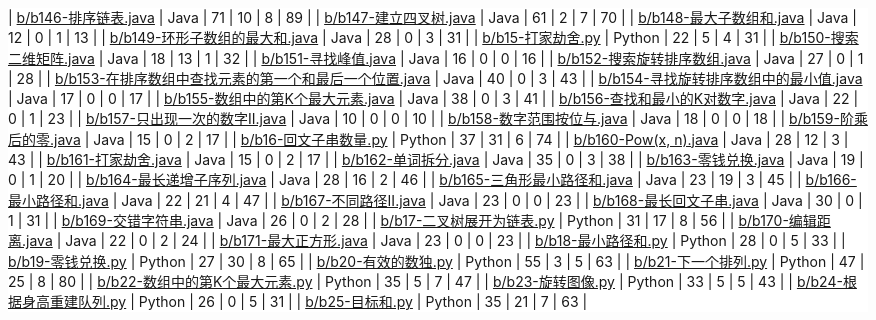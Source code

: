 | [b/b146-排序链表.java](/b/b146-%E6%8E%92%E5%BA%8F%E9%93%BE%E8%A1%A8.java) | Java | 71 | 10 | 8 | 89 |
| [b/b147-建立四叉树.java](/b/b147-%E5%BB%BA%E7%AB%8B%E5%9B%9B%E5%8F%89%E6%A0%91.java) | Java | 61 | 2 | 7 | 70 |
| [b/b148-最大子数组和.java](/b/b148-%E6%9C%80%E5%A4%A7%E5%AD%90%E6%95%B0%E7%BB%84%E5%92%8C.java) | Java | 12 | 0 | 1 | 13 |
| [b/b149-环形子数组的最大和.java](/b/b149-%E7%8E%AF%E5%BD%A2%E5%AD%90%E6%95%B0%E7%BB%84%E7%9A%84%E6%9C%80%E5%A4%A7%E5%92%8C.java) | Java | 28 | 0 | 3 | 31 |
| [b/b15-打家劫舍.py](/b/b15-%E6%89%93%E5%AE%B6%E5%8A%AB%E8%88%8D.py) | Python | 22 | 5 | 4 | 31 |
| [b/b150-搜索二维矩阵.java](/b/b150-%E6%90%9C%E7%B4%A2%E4%BA%8C%E7%BB%B4%E7%9F%A9%E9%98%B5.java) | Java | 18 | 13 | 1 | 32 |
| [b/b151-寻找峰值.java](/b/b151-%E5%AF%BB%E6%89%BE%E5%B3%B0%E5%80%BC.java) | Java | 16 | 0 | 0 | 16 |
| [b/b152-搜索旋转排序数组.java](/b/b152-%E6%90%9C%E7%B4%A2%E6%97%8B%E8%BD%AC%E6%8E%92%E5%BA%8F%E6%95%B0%E7%BB%84.java) | Java | 27 | 0 | 1 | 28 |
| [b/b153-在排序数组中查找元素的第一个和最后一个位置.java](/b/b153-%E5%9C%A8%E6%8E%92%E5%BA%8F%E6%95%B0%E7%BB%84%E4%B8%AD%E6%9F%A5%E6%89%BE%E5%85%83%E7%B4%A0%E7%9A%84%E7%AC%AC%E4%B8%80%E4%B8%AA%E5%92%8C%E6%9C%80%E5%90%8E%E4%B8%80%E4%B8%AA%E4%BD%8D%E7%BD%AE.java) | Java | 40 | 0 | 3 | 43 |
| [b/b154-寻找旋转排序数组中的最小值.java](/b/b154-%E5%AF%BB%E6%89%BE%E6%97%8B%E8%BD%AC%E6%8E%92%E5%BA%8F%E6%95%B0%E7%BB%84%E4%B8%AD%E7%9A%84%E6%9C%80%E5%B0%8F%E5%80%BC.java) | Java | 17 | 0 | 0 | 17 |
| [b/b155-数组中的第K个最大元素.java](/b/b155-%E6%95%B0%E7%BB%84%E4%B8%AD%E7%9A%84%E7%AC%ACK%E4%B8%AA%E6%9C%80%E5%A4%A7%E5%85%83%E7%B4%A0.java) | Java | 38 | 0 | 3 | 41 |
| [b/b156-查找和最小的K对数字.java](/b/b156-%E6%9F%A5%E6%89%BE%E5%92%8C%E6%9C%80%E5%B0%8F%E7%9A%84K%E5%AF%B9%E6%95%B0%E5%AD%97.java) | Java | 22 | 0 | 1 | 23 |
| [b/b157-只出现一次的数字II.java](/b/b157-%E5%8F%AA%E5%87%BA%E7%8E%B0%E4%B8%80%E6%AC%A1%E7%9A%84%E6%95%B0%E5%AD%97II.java) | Java | 10 | 0 | 0 | 10 |
| [b/b158-数字范围按位与.java](/b/b158-%E6%95%B0%E5%AD%97%E8%8C%83%E5%9B%B4%E6%8C%89%E4%BD%8D%E4%B8%8E.java) | Java | 18 | 0 | 0 | 18 |
| [b/b159-阶乘后的零.java](/b/b159-%E9%98%B6%E4%B9%98%E5%90%8E%E7%9A%84%E9%9B%B6.java) | Java | 15 | 0 | 2 | 17 |
| [b/b16-回文子串数量.py](/b/b16-%E5%9B%9E%E6%96%87%E5%AD%90%E4%B8%B2%E6%95%B0%E9%87%8F.py) | Python | 37 | 31 | 6 | 74 |
| [b/b160-Pow(x, n).java](/b/b160-Pow(x,%20n).java) | Java | 28 | 12 | 3 | 43 |
| [b/b161-打家劫舍.java](/b/b161-%E6%89%93%E5%AE%B6%E5%8A%AB%E8%88%8D.java) | Java | 15 | 0 | 2 | 17 |
| [b/b162-单词拆分.java](/b/b162-%E5%8D%95%E8%AF%8D%E6%8B%86%E5%88%86.java) | Java | 35 | 0 | 3 | 38 |
| [b/b163-零钱兑换.java](/b/b163-%E9%9B%B6%E9%92%B1%E5%85%91%E6%8D%A2.java) | Java | 19 | 0 | 1 | 20 |
| [b/b164-最长递增子序列.java](/b/b164-%E6%9C%80%E9%95%BF%E9%80%92%E5%A2%9E%E5%AD%90%E5%BA%8F%E5%88%97.java) | Java | 28 | 16 | 2 | 46 |
| [b/b165-三角形最小路径和.java](/b/b165-%E4%B8%89%E8%A7%92%E5%BD%A2%E6%9C%80%E5%B0%8F%E8%B7%AF%E5%BE%84%E5%92%8C.java) | Java | 23 | 19 | 3 | 45 |
| [b/b166-最小路径和.java](/b/b166-%E6%9C%80%E5%B0%8F%E8%B7%AF%E5%BE%84%E5%92%8C.java) | Java | 22 | 21 | 4 | 47 |
| [b/b167-不同路径II.java](/b/b167-%E4%B8%8D%E5%90%8C%E8%B7%AF%E5%BE%84II.java) | Java | 23 | 0 | 0 | 23 |
| [b/b168-最长回文子串.java](/b/b168-%E6%9C%80%E9%95%BF%E5%9B%9E%E6%96%87%E5%AD%90%E4%B8%B2.java) | Java | 30 | 0 | 1 | 31 |
| [b/b169-交错字符串.java](/b/b169-%E4%BA%A4%E9%94%99%E5%AD%97%E7%AC%A6%E4%B8%B2.java) | Java | 26 | 0 | 2 | 28 |
| [b/b17-二叉树展开为链表.py](/b/b17-%E4%BA%8C%E5%8F%89%E6%A0%91%E5%B1%95%E5%BC%80%E4%B8%BA%E9%93%BE%E8%A1%A8.py) | Python | 31 | 17 | 8 | 56 |
| [b/b170-编辑距离.java](/b/b170-%E7%BC%96%E8%BE%91%E8%B7%9D%E7%A6%BB.java) | Java | 22 | 0 | 2 | 24 |
| [b/b171-最大正方形.java](/b/b171-%E6%9C%80%E5%A4%A7%E6%AD%A3%E6%96%B9%E5%BD%A2.java) | Java | 23 | 0 | 0 | 23 |
| [b/b18-最小路径和.py](/b/b18-%E6%9C%80%E5%B0%8F%E8%B7%AF%E5%BE%84%E5%92%8C.py) | Python | 28 | 0 | 5 | 33 |
| [b/b19-零钱兑换.py](/b/b19-%E9%9B%B6%E9%92%B1%E5%85%91%E6%8D%A2.py) | Python | 27 | 30 | 8 | 65 |
| [b/b20-有效的数独.py](/b/b20-%E6%9C%89%E6%95%88%E7%9A%84%E6%95%B0%E7%8B%AC.py) | Python | 55 | 3 | 5 | 63 |
| [b/b21-下一个排列.py](/b/b21-%E4%B8%8B%E4%B8%80%E4%B8%AA%E6%8E%92%E5%88%97.py) | Python | 47 | 25 | 8 | 80 |
| [b/b22-数组中的第K个最大元素.py](/b/b22-%E6%95%B0%E7%BB%84%E4%B8%AD%E7%9A%84%E7%AC%ACK%E4%B8%AA%E6%9C%80%E5%A4%A7%E5%85%83%E7%B4%A0.py) | Python | 35 | 5 | 7 | 47 |
| [b/b23-旋转图像.py](/b/b23-%E6%97%8B%E8%BD%AC%E5%9B%BE%E5%83%8F.py) | Python | 33 | 5 | 5 | 43 |
| [b/b24-根据身高重建队列.py](/b/b24-%E6%A0%B9%E6%8D%AE%E8%BA%AB%E9%AB%98%E9%87%8D%E5%BB%BA%E9%98%9F%E5%88%97.py) | Python | 26 | 0 | 5 | 31 |
| [b/b25-目标和.py](/b/b25-%E7%9B%AE%E6%A0%87%E5%92%8C.py) | Python | 35 | 21 | 7 | 63 |